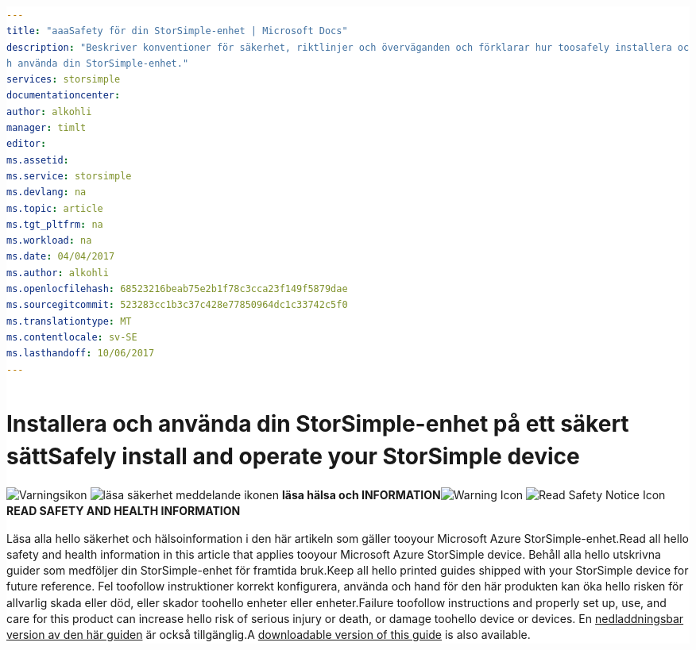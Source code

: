 ```yaml
---
title: "aaaSafety för din StorSimple-enhet | Microsoft Docs"
description: "Beskriver konventioner för säkerhet, riktlinjer och överväganden och förklarar hur toosafely installera och använda din StorSimple-enhet."
services: storsimple
documentationcenter: 
author: alkohli
manager: timlt
editor: 
ms.assetid: 
ms.service: storsimple
ms.devlang: na
ms.topic: article
ms.tgt_pltfrm: na
ms.workload: na
ms.date: 04/04/2017
ms.author: alkohli
ms.openlocfilehash: 68523216beab75e2b1f78c3cca23f149f5879dae
ms.sourcegitcommit: 523283cc1b3c37c428e77850964dc1c33742c5f0
ms.translationtype: MT
ms.contentlocale: sv-SE
ms.lasthandoff: 10/06/2017
---
```

# <a name="safely-install-and-operate-your-storsimple-device"></a><span data-ttu-id="d79b1-103">Installera och använda din StorSimple-enhet på ett säkert sätt</span><span class="sxs-lookup"><span data-stu-id="d79b1-103">Safely install and operate your StorSimple device</span></span>
<span data-ttu-id="d79b1-104">![Varningsikon](./media/storsimple-safety/IC740879.png)
![läsa säkerhet meddelande ikonen](./media/storsimple-safety/IC740885.png) **läsa hälsa och INFORMATION**</span><span class="sxs-lookup"><span data-stu-id="d79b1-104">![Warning Icon](./media/storsimple-safety/IC740879.png)
![Read Safety Notice Icon](./media/storsimple-safety/IC740885.png) **READ SAFETY AND HEALTH INFORMATION**</span></span>

<span data-ttu-id="d79b1-105">Läsa alla hello säkerhet och hälsoinformation i den här artikeln som gäller tooyour Microsoft Azure StorSimple-enhet.</span><span class="sxs-lookup"><span data-stu-id="d79b1-105">Read all hello safety and health information in this article that applies tooyour Microsoft Azure StorSimple device.</span></span> <span data-ttu-id="d79b1-106">Behåll alla hello utskrivna guider som medföljer din StorSimple-enhet för framtida bruk.</span><span class="sxs-lookup"><span data-stu-id="d79b1-106">Keep all hello printed guides shipped with your StorSimple device for future reference.</span></span> <span data-ttu-id="d79b1-107">Fel toofollow instruktioner korrekt konfigurera, använda och hand för den här produkten kan öka hello risken för allvarlig skada eller död, eller skador toohello enheter eller enheter.</span><span class="sxs-lookup"><span data-stu-id="d79b1-107">Failure toofollow instructions and properly set up, use, and care for this product can increase hello risk of serious injury or death, or damage toohello device or devices.</span></span> <span data-ttu-id="d79b1-108">En [nedladdningsbar version av den här guiden](http://www.microsoft.com/download/details.aspx?id=44233) är också tillgänglig.</span><span class="sxs-lookup"><span data-stu-id="d79b1-108">A [downloadable version of this guide](http://www.microsoft.com/download/details.aspx?id=44233) is also available.</span></span>

